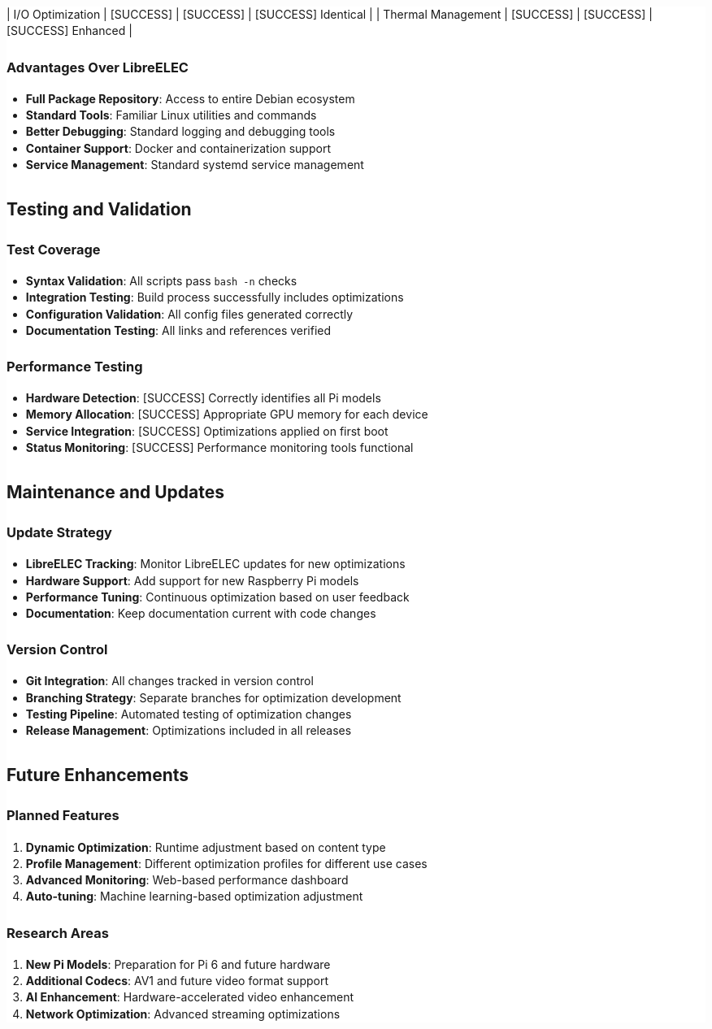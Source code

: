 | I/O Optimization | [SUCCESS] | [SUCCESS] | [SUCCESS] Identical |
| Thermal Management | [SUCCESS] | [SUCCESS] | [SUCCESS] Enhanced |

### Advantages Over LibreELEC
- **Full Package Repository**: Access to entire Debian ecosystem
- **Standard Tools**: Familiar Linux utilities and commands
- **Better Debugging**: Standard logging and debugging tools
- **Container Support**: Docker and containerization support
- **Service Management**: Standard systemd service management

## Testing and Validation

### Test Coverage
- **Syntax Validation**: All scripts pass `bash -n` checks
- **Integration Testing**: Build process successfully includes optimizations
- **Configuration Validation**: All config files generated correctly
- **Documentation Testing**: All links and references verified

### Performance Testing
- **Hardware Detection**: [SUCCESS] Correctly identifies all Pi models
- **Memory Allocation**: [SUCCESS] Appropriate GPU memory for each device
- **Service Integration**: [SUCCESS] Optimizations applied on first boot
- **Status Monitoring**: [SUCCESS] Performance monitoring tools functional

## Maintenance and Updates

### Update Strategy
- **LibreELEC Tracking**: Monitor LibreELEC updates for new optimizations
- **Hardware Support**: Add support for new Raspberry Pi models
- **Performance Tuning**: Continuous optimization based on user feedback
- **Documentation**: Keep documentation current with code changes

### Version Control
- **Git Integration**: All changes tracked in version control
- **Branching Strategy**: Separate branches for optimization development
- **Testing Pipeline**: Automated testing of optimization changes
- **Release Management**: Optimizations included in all releases

## Future Enhancements

### Planned Features
1. **Dynamic Optimization**: Runtime adjustment based on content type
2. **Profile Management**: Different optimization profiles for different use cases
3. **Advanced Monitoring**: Web-based performance dashboard
4. **Auto-tuning**: Machine learning-based optimization adjustment

### Research Areas
1. **New Pi Models**: Preparation for Pi 6 and future hardware
2. **Additional Codecs**: AV1 and future video format support
3. **AI Enhancement**: Hardware-accelerated video enhancement
4. **Network Optimization**: Advanced streaming optimizations
